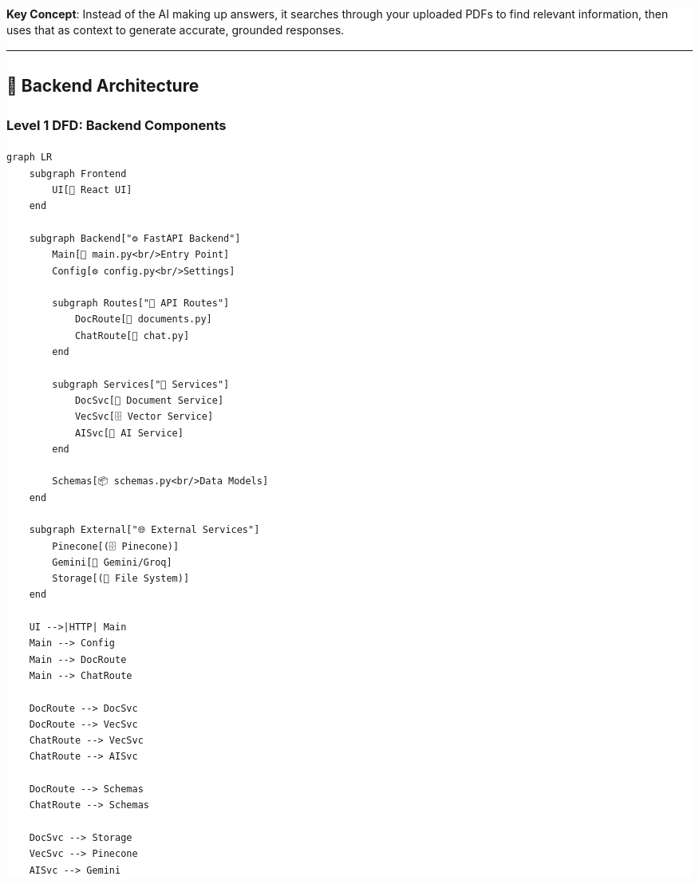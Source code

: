 **Key Concept**: Instead of the AI making up answers, it searches through your uploaded PDFs to find relevant information, then uses that as context to generate accurate, grounded responses.

---

## 🔧 Backend Architecture

### Level 1 DFD: Backend Components

```mermaid
graph LR
    subgraph Frontend
        UI[🎨 React UI]
    end
    
    subgraph Backend["⚙️ FastAPI Backend"]
        Main[🚀 main.py<br/>Entry Point]
        Config[⚙️ config.py<br/>Settings]
        
        subgraph Routes["📡 API Routes"]
            DocRoute[📄 documents.py]
            ChatRoute[💬 chat.py]
        end
        
        subgraph Services["🔨 Services"]
            DocSvc[📄 Document Service]
            VecSvc[🗄️ Vector Service]
            AISvc[🤖 AI Service]
        end
        
        Schemas[📦 schemas.py<br/>Data Models]
    end
    
    subgraph External["🌐 External Services"]
        Pinecone[(🗄️ Pinecone)]
        Gemini[🤖 Gemini/Groq]
        Storage[(💾 File System)]
    end
    
    UI -->|HTTP| Main
    Main --> Config
    Main --> DocRoute
    Main --> ChatRoute
    
    DocRoute --> DocSvc
    DocRoute --> VecSvc
    ChatRoute --> VecSvc
    ChatRoute --> AISvc
    
    DocRoute --> Schemas
    ChatRoute --> Schemas
    
    DocSvc --> Storage
    VecSvc --> Pinecone
    AISvc --> Gemini
```
